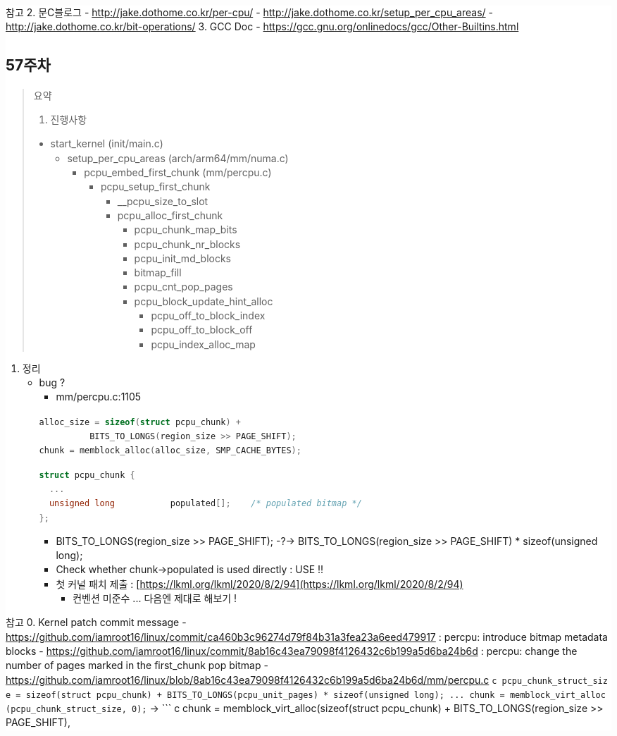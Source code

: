 참고
2. 문C블로그
    - http://jake.dothome.co.kr/per-cpu/
    - http://jake.dothome.co.kr/setup_per_cpu_areas/
    - http://jake.dothome.co.kr/bit-operations/
3. GCC Doc
    - https://gcc.gnu.org/onlinedocs/gcc/Other-Builtins.html

## 57주차
> 요약  
> 1. 진행사항
>  - start_kernel (init/main.c)  
>    - setup_per_cpu_areas (arch/arm64/mm/numa.c)  
>      - pcpu_embed_first_chunk (mm/percpu.c)  
>        - pcpu_setup_first_chunk  
>          - __pcpu_size_to_slot  
>          - pcpu_alloc_first_chunk  
>            - pcpu_chunk_map_bits  
>            - pcpu_chunk_nr_blocks  
>            - pcpu_init_md_blocks  
>            - bitmap_fill  
>            - pcpu_cnt_pop_pages  
>            - pcpu_block_update_hint_alloc  
>              - pcpu_off_to_block_index  
>              - pcpu_off_to_block_off  
>              - pcpu_index_alloc_map  

1. 정리
    - bug ?
      - mm/percpu.c:1105
      ``` c
      alloc_size = sizeof(struct pcpu_chunk) +
                BITS_TO_LONGS(region_size >> PAGE_SHIFT);
      chunk = memblock_alloc(alloc_size, SMP_CACHE_BYTES);
      ```
      ``` c
      struct pcpu_chunk {
        ...
        unsigned long           populated[];    /* populated bitmap */
      };
      ```
      - BITS_TO_LONGS(region_size >> PAGE_SHIFT); -?-> BITS_TO_LONGS(region_size >> PAGE_SHIFT) * sizeof(unsigned long); 
      - Check whether chunk->populated is used directly : USE !!
      - 첫 커널 패치 제출 : [https://lkml.org/lkml/2020/8/2/94](https://lkml.org/lkml/2020/8/2/94)
        - 컨벤션 미준수 ... 다음엔 제대로 해보기 !
      
참고
0. Kernel patch commit message
    - https://github.com/iamroot16/linux/commit/ca460b3c96274d79f84b31a3fea23a6eed479917 : percpu: introduce bitmap metadata blocks
    - https://github.com/iamroot16/linux/commit/8ab16c43ea79098f4126432c6b199a5d6ba24b6d : percpu: change the number of pages marked in the first_chunk pop bitmap
      - https://github.com/iamroot16/linux/blob/8ab16c43ea79098f4126432c6b199a5d6ba24b6d/mm/percpu.c
        ``` c
        pcpu_chunk_struct_size = sizeof(struct pcpu_chunk) +
		                        BITS_TO_LONGS(pcpu_unit_pages) * sizeof(unsigned long);
        ...
        chunk = memblock_virt_alloc(pcpu_chunk_struct_size, 0);
        ```
        ->
        ``` c
        chunk = memblock_virt_alloc(sizeof(struct pcpu_chunk) +
                BITS_TO_LONGS(region_size >> PAGE_SHIFT),